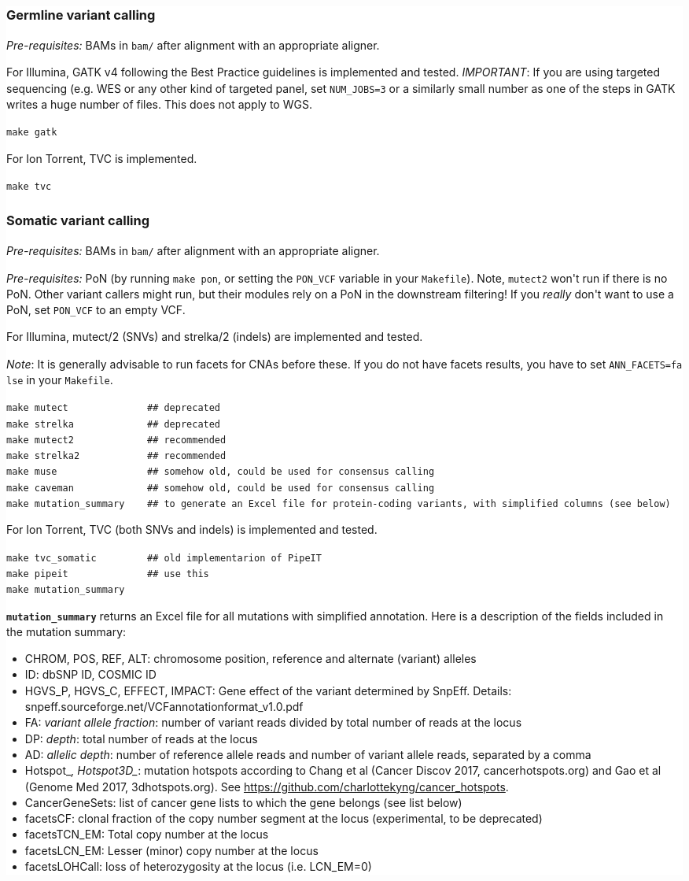 ### Germline variant calling

*Pre-requisites:* BAMs in `bam/` after alignment with an appropriate aligner.

For Illumina, GATK v4 following the Best Practice guidelines is implemented and tested. 
*IMPORTANT*: If you are using targeted sequencing (e.g. WES or any other kind of targeted panel, set `NUM_JOBS=3` or a similarly small number as one of the steps in GATK writes a huge number of files. This does not apply to WGS.
```
make gatk 
```

For Ion Torrent, TVC is implemented.
```
make tvc
```

### Somatic variant calling

*Pre-requisites:* BAMs in `bam/` after alignment with an appropriate aligner.

*Pre-requisites:* PoN (by running `make pon`, or  setting the `PON_VCF` variable in your `Makefile`). Note, `mutect2` won't run if there is no PoN. Other variant callers might run, but their modules rely on a PoN in the downstream filtering! If you *really* don't want to use a PoN, set `PON_VCF` to an empty VCF.

For Illumina, mutect/2 (SNVs) and strelka/2 (indels) are implemented and tested. 

*Note*: It is generally advisable to run facets for CNAs before these. If you do not have facets results, you have to set `ANN_FACETS=false` in your `Makefile`.
```
make mutect              ## deprecated
make strelka             ## deprecated
make mutect2             ## recommended
make strelka2            ## recommended
make muse                ## somehow old, could be used for consensus calling
make caveman             ## somehow old, could be used for consensus calling
make mutation_summary    ## to generate an Excel file for protein-coding variants, with simplified columns (see below)
```

For Ion Torrent, TVC (both SNVs and indels) is implemented and tested.
```
make tvc_somatic         ## old implementarion of PipeIT
make pipeit              ## use this
make mutation_summary
```

**`mutation_summary`** returns an Excel file for all mutations with simplified annotation. Here is a description of the fields included in the mutation summary:
* CHROM, POS, REF, ALT: chromosome position, reference and alternate (variant) alleles
* ID: dbSNP ID, COSMIC ID
* HGVS_P, HGVS_C, EFFECT, IMPACT: Gene effect of the variant determined by SnpEff. Details: snpeff.sourceforge.net/VCFannotationformat_v1.0.pdf
* FA: *variant allele fraction*: number of variant reads divided by total number of reads at the locus
* DP: *depth*: total number of reads at the locus
* AD: *allelic depth*: number of reference allele reads and number of variant allele reads, separated by a comma
* Hotspot_*, Hotspot3D_*: mutation hotspots according to Chang et al (Cancer Discov 2017, cancerhotspots.org) and Gao et al (Genome Med 2017, 3dhotspots.org). See https://github.com/charlottekyng/cancer_hotspots.
* CancerGeneSets: list of cancer gene lists to which the gene belongs (see list below)
* facetsCF: clonal fraction of the copy number segment at the locus (experimental, to be deprecated)
* facetsTCN_EM: Total copy number at the locus
* facetsLCN_EM: Lesser (minor) copy number at the locus
* facetsLOHCall: loss of heterozygosity at the locus (i.e. LCN_EM=0)